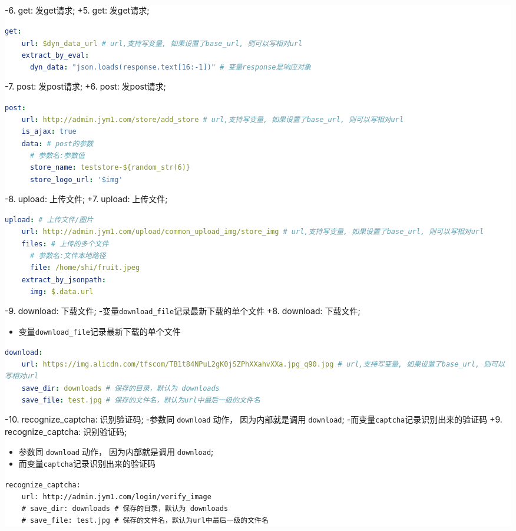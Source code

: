 -6. get: 发get请求; 
+5. get: 发get请求;
 ```yaml
 get:
     url: $dyn_data_url # url,支持写变量, 如果设置了base_url, 则可以写相对url
     extract_by_eval:
       dyn_data: "json.loads(response.text[16:-1])" # 变量response是响应对象
 ```
 
-7. post: 发post请求; 
+6. post: 发post请求;
 ```yaml
 post:
     url: http://admin.jym1.com/store/add_store # url,支持写变量, 如果设置了base_url, 则可以写相对url
     is_ajax: true
     data: # post的参数
       # 参数名:参数值
       store_name: teststore-${random_str(6)}
       store_logo_url: '$img'
 ```
 
-8. upload: 上传文件; 
+7. upload: 上传文件;
 ```yaml
 upload: # 上传文件/图片
     url: http://admin.jym1.com/upload/common_upload_img/store_img # url,支持写变量, 如果设置了base_url, 则可以写相对url
     files: # 上传的多个文件
       # 参数名:文件本地路径
       file: /home/shi/fruit.jpeg
     extract_by_jsonpath:
       img: $.data.url
 ```
 
-9. download: 下载文件; 
-变量`download_file`记录最新下载的单个文件
+8. download: 下载文件;
+   变量`download_file`记录最新下载的单个文件
 ```yaml
 download:
     url: https://img.alicdn.com/tfscom/TB1t84NPuL2gK0jSZPhXXahvXXa.jpg_q90.jpg # url,支持写变量, 如果设置了base_url, 则可以写相对url
     save_dir: downloads # 保存的目录，默认为 downloads
     save_file: test.jpg # 保存的文件名，默认为url中最后一级的文件名
 ```
 
-10. recognize_captcha: 识别验证码; 
-参数同 `download` 动作， 因为内部就是调用 `download`;
-而变量`captcha`记录识别出来的验证码
+9. recognize_captcha: 识别验证码;
+   参数同 `download` 动作， 因为内部就是调用 `download`;
+   而变量`captcha`记录识别出来的验证码
 ```
 recognize_captcha:
     url: http://admin.jym1.com/login/verify_image
     # save_dir: downloads # 保存的目录，默认为 downloads
     # save_file: test.jpg # 保存的文件名，默认为url中最后一级的文件名
 ```
 